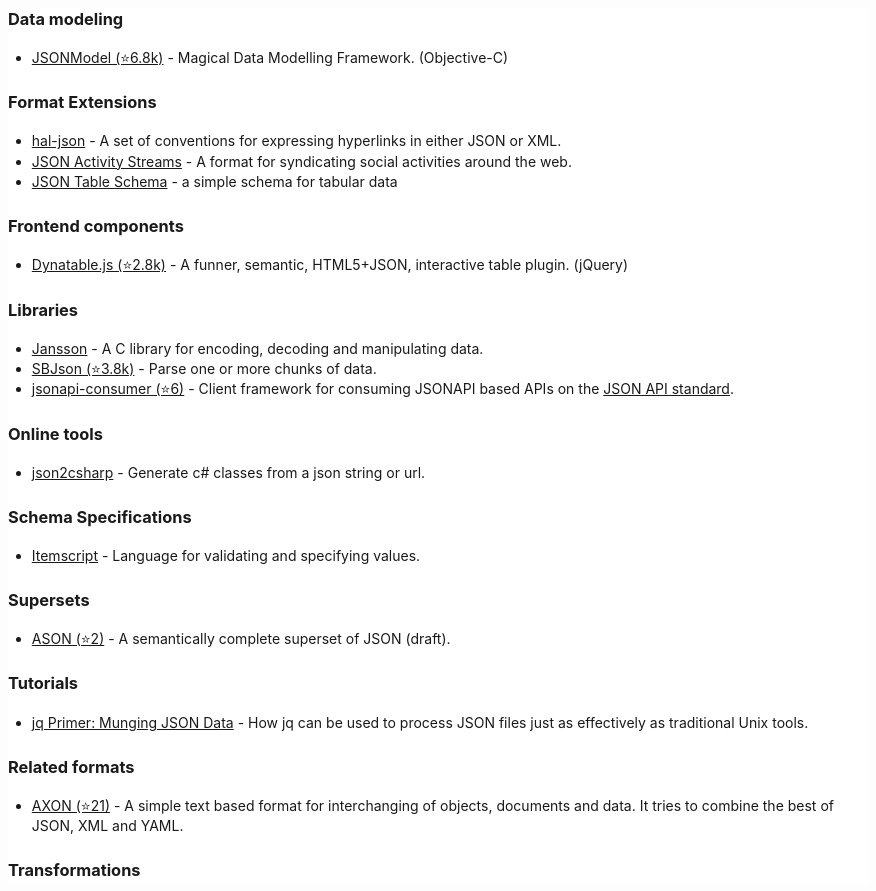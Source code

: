 ### Data modeling

*   [JSONModel (⭐6.8k)](https://github.com/jsonmodel/jsonmodel) - Magical Data Modelling Framework. (Objective-C)

### Format Extensions

*   [hal-json](https://stateless.group/hal_specification.html) - A set of conventions for expressing hyperlinks in either JSON or XML.
*   [JSON Activity Streams](https://activitystrea.ms/) - A format for syndicating social activities around the web.
*   [JSON Table Schema](https://frictionlessdata.io/table-schema/) - a simple schema for tabular data

### Frontend components

*   [Dynatable.js (⭐2.8k)](https://github.com/alfajango/jquery-dynatable) - A funner, semantic, HTML5+JSON, interactive table plugin. (jQuery)

### Libraries

*   [Jansson](https://digip.org/jansson/) - A C library for encoding, decoding and manipulating data.
*   [SBJson (⭐3.8k)](https://github.com/SBJson/SBJson) - Parse one or more chunks of data.
*   [jsonapi-consumer (⭐6)](https://github.com/OKTAYKIR/jsonapi-consumer) - Client framework for consuming JSONAPI based APIs on the [JSON API standard](https://jsonapi.org).

### Online tools

*   [json2csharp](https://json2csharp.com/) - Generate c# classes from a json string or url.

### Schema Specifications

*   [Itemscript](https://code.google.com/archive/p/itemscript/) - Language for validating and specifying values.

### Supersets

*   [ASON (⭐2)](https://github.com/sadmac7000/libason) - A semantically complete superset of JSON (draft).

### Tutorials

*   [jq Primer: Munging JSON Data](https://andrew.gibiansky.com/) - How jq can be used to process JSON files just as effectively as traditional Unix tools.

### Related formats

*   [AXON (⭐21)](https://github.com/intellimath/pyaxon) - A simple text based format for interchanging of objects, documents and data. It tries to combine the best of JSON, XML and YAML.

### Transformations
